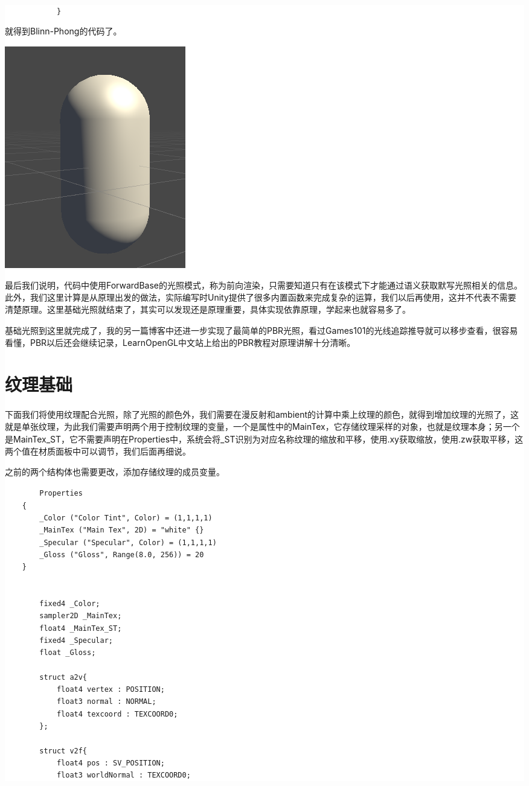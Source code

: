 ```
			}
```

就得到Blinn-Phong的代码了。

![](uni-shader3/4.png)

最后我们说明，代码中使用ForwardBase的光照模式，称为前向渲染，只需要知道只有在该模式下才能通过语义获取默写光照相关的信息。此外，我们这里计算是从原理出发的做法，实际编写时Unity提供了很多内置函数来完成复杂的运算，我们以后再使用，这并不代表不需要清楚原理。这里基础光照就结束了，其实可以发现还是原理重要，具体实现依靠原理，学起来也就容易多了。

基础光照到这里就完成了，我的另一篇博客中还进一步实现了最简单的PBR光照，看过Games101的光线追踪推导就可以移步查看，很容易看懂，PBR以后还会继续记录，LearnOpenGL中文站上给出的PBR教程对原理讲解十分清晰。

# 纹理基础

下面我们将使用纹理配合光照，除了光照的颜色外，我们需要在漫反射和ambient的计算中乘上纹理的颜色，就得到增加纹理的光照了，这就是单张纹理，为此我们需要声明两个用于控制纹理的变量，一个是属性中的MainTex，它存储纹理采样的对象，也就是纹理本身；另一个是MainTex_ST，它不需要声明在Properties中，系统会将_ST识别为对应名称纹理的缩放和平移，使用.xy获取缩放，使用.zw获取平移，这两个值在材质面板中可以调节，我们后面再细说。

之前的两个结构体也需要更改，添加存储纹理的成员变量。

```
		Properties
    {
        _Color ("Color Tint", Color) = (1,1,1,1)
        _MainTex ("Main Tex", 2D) = "white" {}
        _Specular ("Specular", Color) = (1,1,1,1)
        _Gloss ("Gloss", Range(8.0, 256)) = 20
    }
		
		
		fixed4 _Color;
        sampler2D _MainTex;
        float4 _MainTex_ST;
        fixed4 _Specular;
        float _Gloss;
        
		struct a2v{
            float4 vertex : POSITION;
            float3 normal : NORMAL;
            float4 texcoord : TEXCOORD0;
        };

        struct v2f{
            float4 pos : SV_POSITION;
            float3 worldNormal : TEXCOORD0;
```